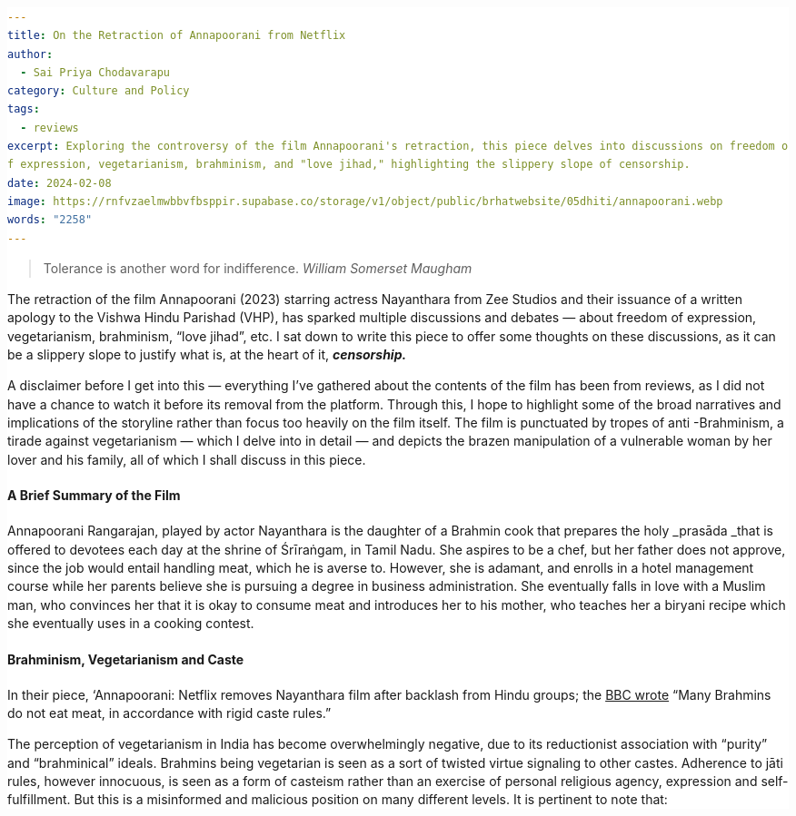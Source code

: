 ```yaml
---
title: On the Retraction of Annapoorani from Netflix
author:
  - Sai Priya Chodavarapu
category: Culture and Policy
tags:
  - reviews
excerpt: Exploring the controversy of the film Annapoorani's retraction, this piece delves into discussions on freedom of expression, vegetarianism, brahminism, and "love jihad," highlighting the slippery slope of censorship.
date: 2024-02-08
image: https://rnfvzaelmwbbvfbsppir.supabase.co/storage/v1/object/public/brhatwebsite/05dhiti/annapoorani.webp
words: "2258"
---
```


> Tolerance is another word for indifference.
<cite>William Somerset Maugham</cite>

The retraction of the film Annapoorani (2023) starring actress Nayanthara from Zee Studios and their issuance of a written apology to the Vishwa Hindu Parishad (VHP), has sparked multiple discussions and debates — about freedom of expression, vegetarianism, brahminism, “love jihad”, etc. I sat down to write this piece to offer some thoughts on these discussions, as it can be a slippery slope to justify what is, at the heart of it, **_censorship._** 

A disclaimer before I get into this — everything I’ve gathered about the contents of the film has been from reviews, as I did not have a chance to watch it before its removal from the platform. Through this, I hope to highlight some of the broad narratives and implications of the storyline rather than focus too heavily on the film itself. The film is punctuated by tropes of  anti -Brahminism, a tirade against vegetarianism — which I delve into in detail — and depicts the brazen manipulation of a vulnerable woman by her lover and his family, all of which I shall discuss in this piece.


#### A Brief Summary of the Film 

Annapoorani Rangarajan, played by actor Nayanthara is the daughter of a Brahmin cook that prepares the holy _prasāda _that is offered to devotees each day at the shrine of Śrīraṅgam, in Tamil Nadu. She aspires to be a chef, but her father does not approve, since the job would entail handling meat, which he is averse to. However, she is adamant, and enrolls in a hotel management course while her parents believe she is pursuing a degree in business administration. She eventually falls in love with a Muslim man, who convinces her that it is okay to consume meat and introduces her to his mother, who teaches her a biryani recipe which she eventually uses in a cooking contest.


#### Brahminism, Vegetarianism and Caste

In their piece, ‘Annapoorani: Netflix removes Nayanthara film after backlash from Hindu groups; the [BBC wrote](https://www.bbc.com/news/world-asia-india-67911167) “Many Brahmins do not eat meat, in accordance with rigid caste rules.” 

The perception of vegetarianism in India has become overwhelmingly negative, due to its reductionist association with “purity” and “brahminical” ideals. Brahmins being vegetarian is seen as a sort of twisted virtue signaling to other castes. Adherence to jāti rules, however innocuous, is seen as a form of casteism rather than an exercise of personal religious agency, expression and self-fulfillment. But this is a misinformed and malicious position on many different levels. It is pertinent to note that:
